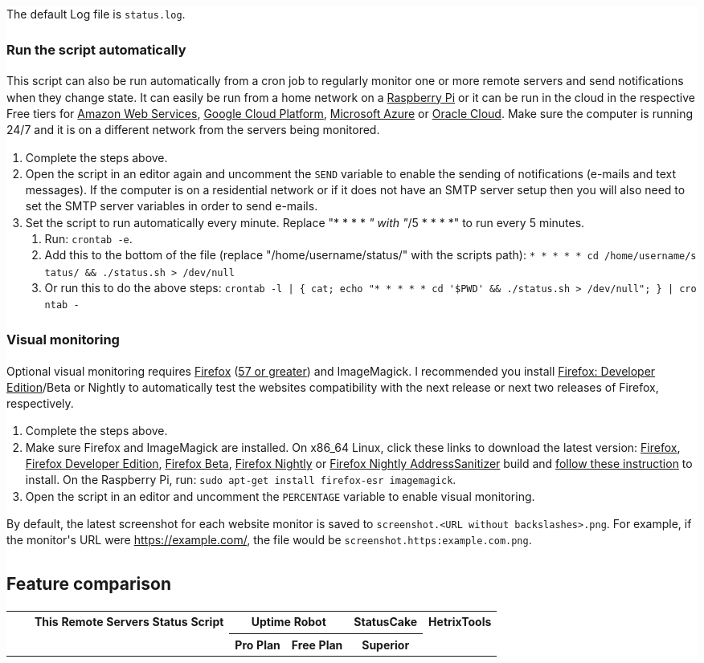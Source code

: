 The default Log file is `status.log`.

### Run the script automatically

This script can also be run automatically from a cron job to regularly monitor one or more remote servers and send notifications when they change state. It can easily be run from a home network on a [Raspberry Pi](https://www.raspberrypi.org/) or it can be run in the cloud in the respective Free tiers for [Amazon Web Services](https://aws.amazon.com/free/), [Google Cloud Platform](https://cloud.google.com/free/), [Microsoft Azure](https://azure.microsoft.com/en-us/free/) or [Oracle Cloud](https://www.oracle.com/cloud/free/). Make sure the computer is running 24/7 and it is on a different network from the servers being monitored.

1. Complete the steps above.
2. Open the script in an editor again and uncomment the `SEND` variable to enable the sending of notifications (e-mails and text messages). If the computer is on a residential network or if it does not have an SMTP server setup then you will also need to set the SMTP server variables in order to send e-mails.
3. Set the script to run automatically every minute. Replace "* * * * *" with "*/5 * * * *" to run every 5 minutes.
	1. Run: `crontab -e`.
	2. Add this to the bottom of the file (replace "/home/username/status/" with the scripts path): `* * * * * cd /home/username/status/ && ./status.sh > /dev/null`
	3. Or run this to do the above steps: `crontab -l | { cat; echo "* * * * * cd '$PWD' && ./status.sh > /dev/null"; } | crontab -`

### Visual monitoring

Optional visual monitoring requires [Firefox](https://www.mozilla.org/firefox/) ([57 or greater](https://web.archive.org/web/20210604151145/https://developer.mozilla.org/docs/Mozilla/Firefox/Headless_mode#Taking_screenshots)) and ImageMagick.
I recommended you install [Firefox: Developer Edition](https://www.mozilla.org/firefox/developer/)/Beta or Nightly to automatically test the websites compatibility with the next release or next two releases of Firefox, respectively.

1. Complete the steps above.
2. Make sure Firefox and ImageMagick are installed. On x86_64 Linux, click these links to download the latest version: [Firefox](https://download.mozilla.org/?product=firefox-latest&lang=en-US&os=linux64), [Firefox Developer Edition](https://download.mozilla.org/?product=firefox-devedition-latest&lang=en-US&os=linux64), [Firefox Beta](https://download.mozilla.org/?product=firefox-beta-latest&lang=en-US&os=linux64), [Firefox Nightly](https://download.mozilla.org/?product=firefox-nightly-latest&lang=en-US&os=linux64) or [Firefox Nightly AddressSanitizer](https://firefox-source-docs.mozilla.org/tools/sanitizer/asan_nightly.html#requirements) build and [follow these instruction](http://mzl.la/1xKrIV5) to install. On the Raspberry Pi, run: `sudo apt-get install firefox-esr imagemagick`.
3. Open the script in an editor and uncomment the `PERCENTAGE` variable to enable visual monitoring.

By default, the latest screenshot for each website monitor is saved to `screenshot.<URL without backslashes>.png`. For example, if the monitor's URL were https://example.com/, the file would be `screenshot.https:example.com.png`.

## Feature comparison

<table>
  <tr>
    <th rowspan="2"></th>
    <th rowspan="2"></th>
    <th rowspan="2">This Remote Servers Status Script</th>
    <th colspan="2">Uptime Robot</th>
    <th colspan="2">StatusCake</th>
    <th colspan="2">HetrixTools</th>
  </tr>
  <tr>
    <th>Pro Plan</th>
    <th>Free Plan</th>
    <th>Superior</th>